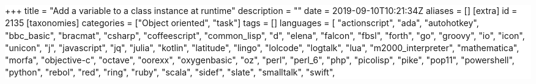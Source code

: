 +++
title = "Add a variable to a class instance at runtime"
description = ""
date = 2019-09-10T10:21:34Z
aliases = []
[extra]
id = 2135
[taxonomies]
categories = ["Object oriented", "task"]
tags = []
languages = [
  "actionscript",
  "ada",
  "autohotkey",
  "bbc_basic",
  "bracmat",
  "csharp",
  "coffeescript",
  "common_lisp",
  "d",
  "elena",
  "falcon",
  "fbsl",
  "forth",
  "go",
  "groovy",
  "io",
  "icon",
  "unicon",
  "j",
  "javascript",
  "jq",
  "julia",
  "kotlin",
  "latitude",
  "lingo",
  "lolcode",
  "logtalk",
  "lua",
  "m2000_interpreter",
  "mathematica",
  "morfa",
  "objective-c",
  "octave",
  "oorexx",
  "oxygenbasic",
  "oz",
  "perl",
  "perl_6",
  "php",
  "picolisp",
  "pike",
  "pop11",
  "powershell",
  "python",
  "rebol",
  "red",
  "ring",
  "ruby",
  "scala",
  "sidef",
  "slate",
  "smalltalk",
  "swift",
